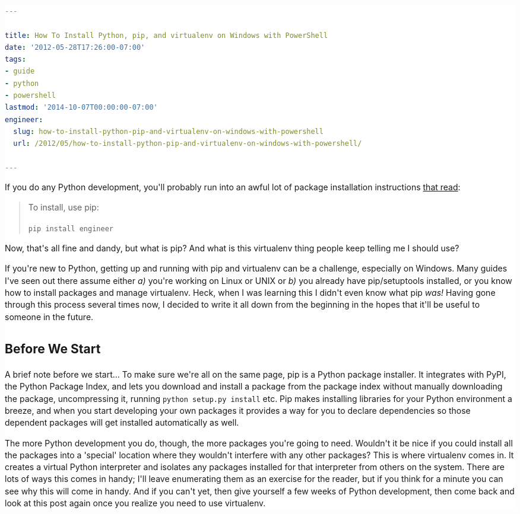 ```yaml
---

title: How To Install Python, pip, and virtualenv on Windows with PowerShell
date: '2012-05-28T17:26:00-07:00'
tags:
- guide
- python
- powershell
lastmod: '2014-10-07T00:00:00-07:00'
engineer:
  slug: how-to-install-python-pip-and-virtualenv-on-windows-with-powershell
  url: /2012/05/how-to-install-python-pip-and-virtualenv-on-windows-with-powershell/

---
```


If you do any Python development, you'll probably run into an awful lot of package installation instructions [that read][1]:

> To install, use pip:
>
> `pip install engineer`

Now, that's all fine and dandy, but what is pip? And what is this virtualenv thing people keep telling me I should use?

If you're new to Python, getting up and running with pip and virtualenv can be a challenge, especially on Windows. Many guides I've seen out there assume either *a)* you're working on Linux or UNIX or *b)* you already have pip/setuptools installed, or you know how to install packages and manage virtualenv. Heck, when I was learning this I didn't even know what pip *was!* Having gone through this process several times now, I decided to write it all down from the beginning in the hopes that it'll be useful to someone in the future.

[1]: http://engineer.readthedocs.org/en/latest/installation.html#installing-using-pip



## Before We Start

A brief note before we start... To make sure we're all on the same page, pip is a Python package installer. It integrates with PyPI, the Python Package Index, and lets you download and install a package from the package index without manually downloading the package, uncompressing it, running `python setup.py install` etc. Pip makes installing libraries for your Python environment a breeze, and when you start developing your own packages it provides a way for you to declare dependencies so those dependent packages will get installed automatically as well.

The more Python development you do, though, the more packages you're going to need. Wouldn't it be nice if you could install all the packages into a 'special' location where they wouldn't interfere with any other packages? This is where virtualenv comes in. It creates a virtual Python interpreter and isolates any packages installed for that interpreter from others on the system. There are lots of ways this comes in handy; I'll leave enumerating them as an exercise for the reader, but if you think for a minute you can see why this will come in handy. And if you can't yet, then give yourself a few weeks of Python development, then come back and look at this post again once you realize you need to use virtualenv.


[get-pip.py]: https://raw.github.com/pypa/pip/master/contrib/get-pip.py
[2]: http://www.pip-installer.org/en/latest/installing.html#using-the-installer
[requirements file]: http://www.pip-installer.org/en/latest/requirements.html
[3]: http://www.jetbrains.com/pycharm/webhelp/creating-virtual-environment.html
[4]: http://www.jetbrains.com/pycharm/webhelp/configuring-local-python-interpreters.html
[PyCharm]: http://www.jetbrains.com/pycharm/
[Notepad++]: http://notepad-plus-plus.org/